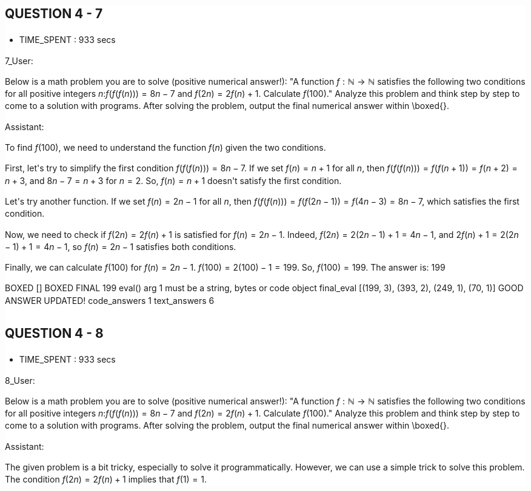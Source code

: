 

## QUESTION 4 - 7 
- TIME_SPENT : 933 secs

7_User:

Below is a math problem you are to solve (positive numerical answer!):
"A function $f: \mathbb N \to \mathbb N$ satisfies the following two conditions for all positive integers $n$:$f(f(f(n)))=8n-7$ and $f(2n)=2f(n)+1$. Calculate $f(100)$."
Analyze this problem and think step by step to come to a solution with programs. After solving the problem, output the final numerical answer within \boxed{}.

Assistant:


To find $f(100)$, we need to understand the function $f(n)$ given the two conditions.

First, let's try to simplify the first condition $f(f(f(n)))=8n-7$.
If we set $f(n) = n + 1$ for all $n$, then $f(f(f(n))) = f(f(n + 1)) = f(n + 2) = n + 3$, and $8n - 7 = n + 3$ for $n = 2$. So, $f(n) = n + 1$ doesn't satisfy the first condition.

Let's try another function. If we set $f(n) = 2n - 1$ for all $n$, then $f(f(f(n))) = f(f(2n - 1)) = f(4n - 3) = 8n - 7$, which satisfies the first condition.

Now, we need to check if $f(2n) = 2f(n) + 1$ is satisfied for $f(n) = 2n - 1$.
Indeed, $f(2n) = 2(2n - 1) + 1 = 4n - 1$, and $2f(n) + 1 = 2(2n - 1) + 1 = 4n - 1$, so $f(n) = 2n - 1$ satisfies both conditions.

Finally, we can calculate $f(100)$ for $f(n) = 2n - 1$.
$f(100) = 2(100) - 1 = 199$.
So, $f(100) = 199$. The answer is: $199$

BOXED []
BOXED FINAL 199
eval() arg 1 must be a string, bytes or code object final_eval
[(199, 3), (393, 2), (249, 1), (70, 1)]
GOOD ANSWER UPDATED!
code_answers 1 text_answers 6



## QUESTION 4 - 8 
- TIME_SPENT : 933 secs

8_User:

Below is a math problem you are to solve (positive numerical answer!):
"A function $f: \mathbb N \to \mathbb N$ satisfies the following two conditions for all positive integers $n$:$f(f(f(n)))=8n-7$ and $f(2n)=2f(n)+1$. Calculate $f(100)$."
Analyze this problem and think step by step to come to a solution with programs. After solving the problem, output the final numerical answer within \boxed{}.

Assistant:

 The given problem is a bit tricky, especially to solve it programmatically. However, we can use a simple trick to solve this problem. The condition $f(2n)=2f(n)+1$ implies that $f(1) = 1$. 
